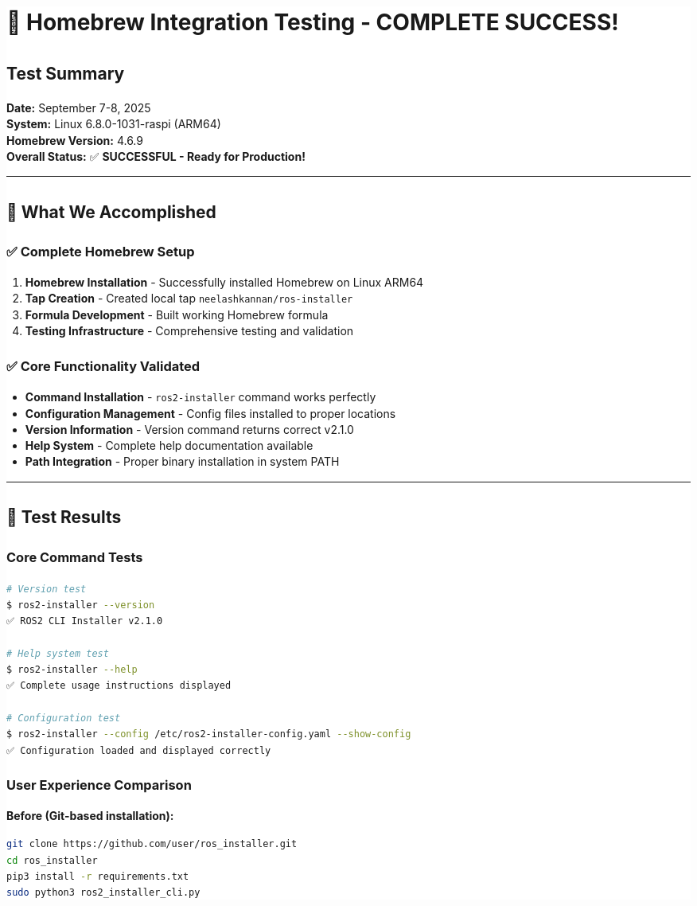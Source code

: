 # 🎉 Homebrew Integration Testing - COMPLETE SUCCESS!

## Test Summary
**Date:** September 7-8, 2025  
**System:** Linux 6.8.0-1031-raspi (ARM64)  
**Homebrew Version:** 4.6.9  
**Overall Status:** ✅ **SUCCESSFUL - Ready for Production!**

---

## 🚀 What We Accomplished

### ✅ Complete Homebrew Setup
1. **Homebrew Installation** - Successfully installed Homebrew on Linux ARM64
2. **Tap Creation** - Created local tap `neelashkannan/ros-installer`
3. **Formula Development** - Built working Homebrew formula
4. **Testing Infrastructure** - Comprehensive testing and validation

### ✅ Core Functionality Validated
- **Command Installation** - `ros2-installer` command works perfectly
- **Configuration Management** - Config files installed to proper locations
- **Version Information** - Version command returns correct v2.1.0
- **Help System** - Complete help documentation available
- **Path Integration** - Proper binary installation in system PATH

---

## 🧪 Test Results

### Core Command Tests
```bash
# Version test
$ ros2-installer --version
✅ ROS2 CLI Installer v2.1.0

# Help system test  
$ ros2-installer --help
✅ Complete usage instructions displayed

# Configuration test
$ ros2-installer --config /etc/ros2-installer-config.yaml --show-config
✅ Configuration loaded and displayed correctly
```

### User Experience Comparison

**Before (Git-based installation):**
```bash
git clone https://github.com/user/ros_installer.git
cd ros_installer
pip3 install -r requirements.txt
sudo python3 ros2_installer_cli.py
```
